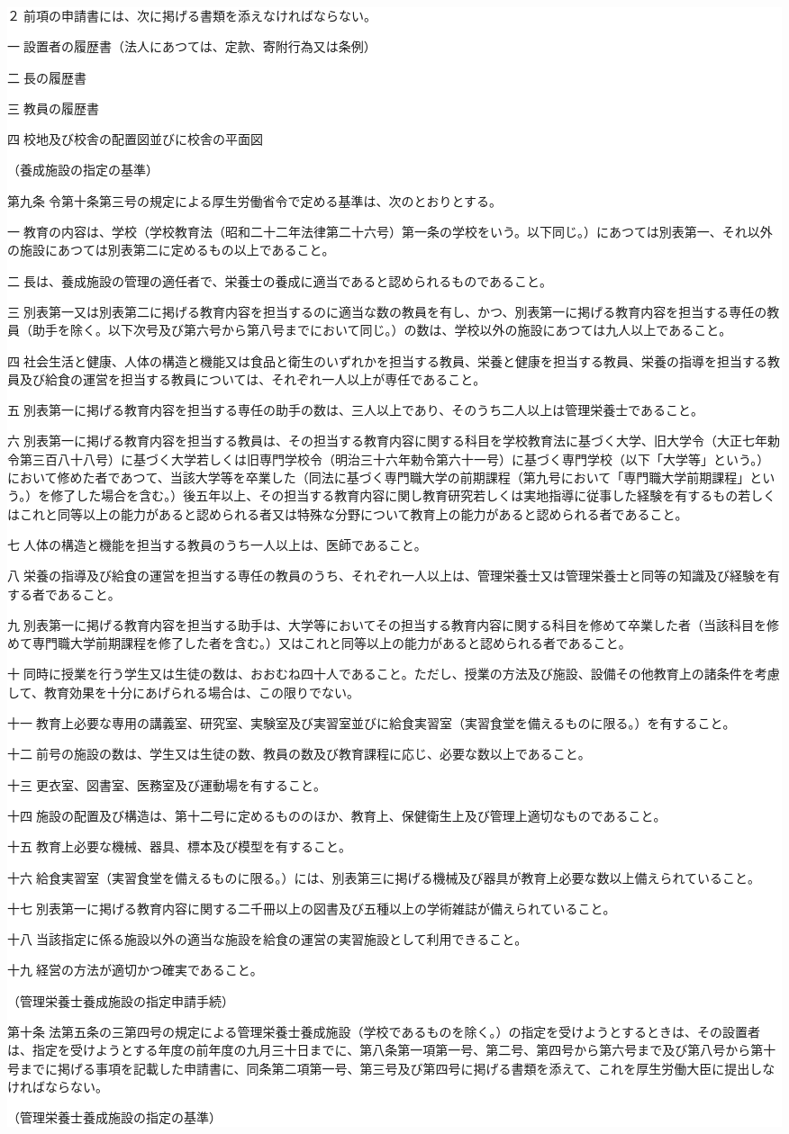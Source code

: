 ２ 前項の申請書には、次に掲げる書類を添えなければならない。

一 設置者の履歴書（法人にあつては、定款、寄附行為又は条例）

二 長の履歴書

三 教員の履歴書

四 校地及び校舎の配置図並びに校舎の平面図

（養成施設の指定の基準）

第九条 令第十条第三号の規定による厚生労働省令で定める基準は、次のとおりとする。

一 教育の内容は、学校（学校教育法（昭和二十二年法律第二十六号）第一条の学校をいう。以下同じ。）にあつては別表第一、それ以外の施設にあつては別表第二に定めるもの以上であること。

二 長は、養成施設の管理の適任者で、栄養士の養成に適当であると認められるものであること。

三 別表第一又は別表第二に掲げる教育内容を担当するのに適当な数の教員を有し、かつ、別表第一に掲げる教育内容を担当する専任の教員（助手を除く。以下次号及び第六号から第八号までにおいて同じ。）の数は、学校以外の施設にあつては九人以上であること。

四 社会生活と健康、人体の構造と機能又は食品と衛生のいずれかを担当する教員、栄養と健康を担当する教員、栄養の指導を担当する教員及び給食の運営を担当する教員については、それぞれ一人以上が専任であること。

五 別表第一に掲げる教育内容を担当する専任の助手の数は、三人以上であり、そのうち二人以上は管理栄養士であること。

六 別表第一に掲げる教育内容を担当する教員は、その担当する教育内容に関する科目を学校教育法に基づく大学、旧大学令（大正七年勅令第三百八十八号）に基づく大学若しくは旧専門学校令（明治三十六年勅令第六十一号）に基づく専門学校（以下「大学等」という。）において修めた者であつて、当該大学等を卒業した（同法に基づく専門職大学の前期課程（第九号において「専門職大学前期課程」という。）を修了した場合を含む。）後五年以上、その担当する教育内容に関し教育研究若しくは実地指導に従事した経験を有するもの若しくはこれと同等以上の能力があると認められる者又は特殊な分野について教育上の能力があると認められる者であること。

七 人体の構造と機能を担当する教員のうち一人以上は、医師であること。

八 栄養の指導及び給食の運営を担当する専任の教員のうち、それぞれ一人以上は、管理栄養士又は管理栄養士と同等の知識及び経験を有する者であること。

九 別表第一に掲げる教育内容を担当する助手は、大学等においてその担当する教育内容に関する科目を修めて卒業した者（当該科目を修めて専門職大学前期課程を修了した者を含む。）又はこれと同等以上の能力があると認められる者であること。

十 同時に授業を行う学生又は生徒の数は、おおむね四十人であること。ただし、授業の方法及び施設、設備その他教育上の諸条件を考慮して、教育効果を十分にあげられる場合は、この限りでない。

十一 教育上必要な専用の講義室、研究室、実験室及び実習室並びに給食実習室（実習食堂を備えるものに限る。）を有すること。

十二 前号の施設の数は、学生又は生徒の数、教員の数及び教育課程に応じ、必要な数以上であること。

十三 更衣室、図書室、医務室及び運動場を有すること。

十四 施設の配置及び構造は、第十二号に定めるもののほか、教育上、保健衛生上及び管理上適切なものであること。

十五 教育上必要な機械、器具、標本及び模型を有すること。

十六 給食実習室（実習食堂を備えるものに限る。）には、別表第三に掲げる機械及び器具が教育上必要な数以上備えられていること。

十七 別表第一に掲げる教育内容に関する二千冊以上の図書及び五種以上の学術雑誌が備えられていること。

十八 当該指定に係る施設以外の適当な施設を給食の運営の実習施設として利用できること。

十九 経営の方法が適切かつ確実であること。

（管理栄養士養成施設の指定申請手続）

第十条 法第五条の三第四号の規定による管理栄養士養成施設（学校であるものを除く。）の指定を受けようとするときは、その設置者は、指定を受けようとする年度の前年度の九月三十日までに、第八条第一項第一号、第二号、第四号から第六号まで及び第八号から第十号までに掲げる事項を記載した申請書に、同条第二項第一号、第三号及び第四号に掲げる書類を添えて、これを厚生労働大臣に提出しなければならない。

（管理栄養士養成施設の指定の基準）
